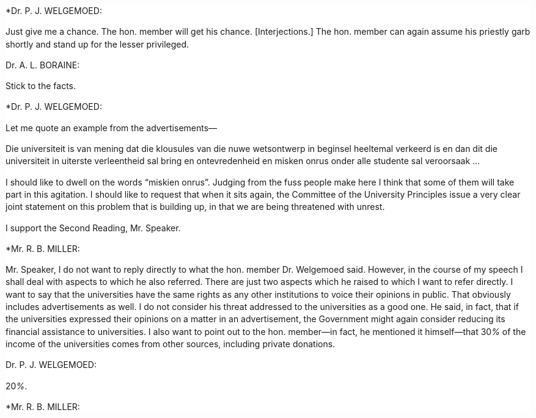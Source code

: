 <from>*Dr. <person refersTo="hansard_za">P. J. WELGEMOED</person>:</from>

<p>Just give me a chance. The hon. member will get his chance. [Interjections.] The hon. member can again assume his priestly garb shortly and stand up for the lesser privileged.</p>

</speech>

<speech by="#boraine">

<from>Dr. <person refersTo="hansard_za">A. L. BORAINE</person>:</from>

<p>Stick to the facts.</p>

</speech>

<speech by="#welgemoed">

<from>*Dr. <person refersTo="hansard_za">P. J. WELGEMOED</person>:</from>

<p>Let me quote an example from the advertisements&#x2014;</p>

<block name="quote">Die universiteit is van mening dat die klousules van die nuwe wetsontwerp in beginsel heeltemal verkeerd is en dan dit die universiteit in uiterste verleentheid sal bring en ontevredenheid en misken onrus onder alle studente sal veroorsaak &#x2026;</block>

<p>I should like to dwell on the words &#x201C;miskien onrus&#x201D;. Judging from the fuss people make here I think that some of them will take part in this agitation. I should like to request that when it sits again, the Committee of the University Principles issue a very clear joint statement on this problem that is building up, in that we are being threatened with unrest.</p>

<p>I support the Second Reading, Mr. Speaker.</p>

</speech>

<speech by="#miller">

<from>*Mr. <person refersTo="hansard_za">R. B. MILLER</person>:</from>

<p>Mr. Speaker, I do not want to reply directly to what the hon. member Dr. Welgemoed said. However, in the course of my speech I shall deal with aspects to which he also referred. There are just two aspects which he raised to which I want to refer directly. I want to say that the universities have the same rights as any other institutions to voice their opinions in public. That obviously includes advertisements as well. I do not consider his threat addressed to the universities as a good one. He said, in fact, that if the universities expressed their opinions on a matter in an advertisement, the Government might again consider reducing its financial assistance to universities. I also want to point out to the hon. member&#x2014;in fact, he mentioned it himself&#x2014;that 30<i>%</i> of the income of the universities comes from other sources, including private donations.</p>

</speech>

<speech by="#welgemoed">

<from>Dr. <person refersTo="hansard_za">P. J. WELGEMOED</person>:</from>

<p>20<i>%</i>.</p>

</speech>

<speech by="#miller">

<from>*Mr. <person refersTo="hansard_za">R. B. MILLER</person>:</from>
